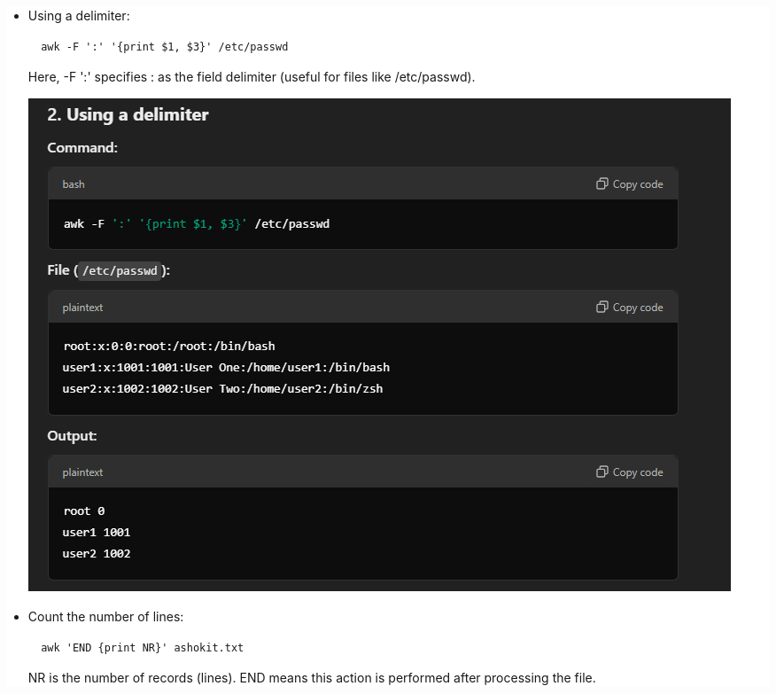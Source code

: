 
- Using a delimiter:


        awk -F ':' '{print $1, $3}' /etc/passwd

    Here, -F ':' specifies : as the field delimiter (useful for files like /etc/passwd).

    ![alt text](image-25.png)

- Count the number of lines:


        awk 'END {print NR}' ashokit.txt

    NR is the number of records (lines). END means this action is performed after processing the file.
